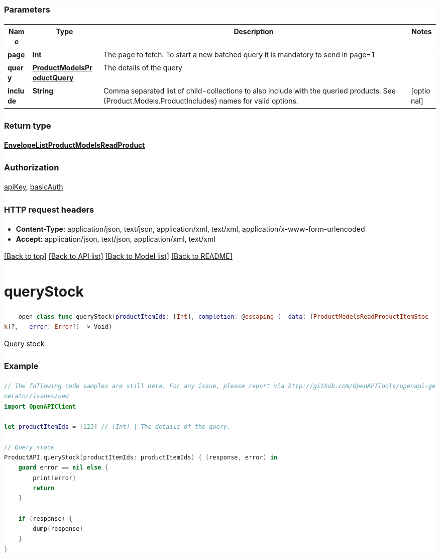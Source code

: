 ### Parameters

Name | Type | Description  | Notes
------------- | ------------- | ------------- | -------------
 **page** | **Int** | The page to fetch. To start a new batched query it is mandatory to send in page&#x3D;1 | 
 **query** | [**ProductModelsProductQuery**](ProductModelsProductQuery.md) | The details of the query | 
 **include** | **String** | Comma separated list of child-collections to also include with the queried products. See  {Product.Models.ProductIncludes} names for valid options. | [optional] 

### Return type

[**EnvelopeListProductModelsReadProduct**](EnvelopeListProductModelsReadProduct.md)

### Authorization

[apiKey](../README.md#apiKey), [basicAuth](../README.md#basicAuth)

### HTTP request headers

 - **Content-Type**: application/json, text/json, application/xml, text/xml, application/x-www-form-urlencoded
 - **Accept**: application/json, text/json, application/xml, text/xml

[[Back to top]](#) [[Back to API list]](../README.md#documentation-for-api-endpoints) [[Back to Model list]](../README.md#documentation-for-models) [[Back to README]](../README.md)

# **queryStock**
```swift
    open class func queryStock(productItemIds: [Int], completion: @escaping (_ data: [ProductModelsReadProductItemStock]?, _ error: Error?) -> Void)
```

Query stock

### Example
```swift
// The following code samples are still beta. For any issue, please report via http://github.com/OpenAPITools/openapi-generator/issues/new
import OpenAPIClient

let productItemIds = [123] // [Int] | The details of the query.

// Query stock
ProductAPI.queryStock(productItemIds: productItemIds) { (response, error) in
    guard error == nil else {
        print(error)
        return
    }

    if (response) {
        dump(response)
    }
}
```
